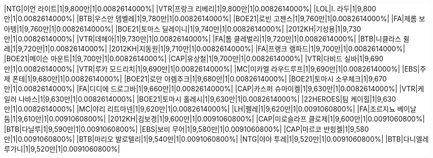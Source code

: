 |NTG|이언 라이트|1|9,800만|1|0.0082614000%|
|VTR|프랑크 리베리|1|9,800만|1|0.0082614000%|
|LOL|I. 라두|1|9,800만|1|0.0082614000%|
|BTB|우스만 뎀벨레|1|9,780만|1|0.0082614000%|
|BOE21|로빈 고젠스|1|9,760만|1|0.0082614000%|
|FA|제롬 보아텡|1|9,760만|1|0.0082614000%|
|BOE21|토마스 딜레이니|1|9,740만|1|0.0082614000%|
|2012KH|기성용|1|9,730만|1|0.0082614000%|
|VTR|데헤아|1|9,730만|1|0.0082614000%|
|FA|톰 클레벌리|1|9,720만|1|0.0082614000%|
|BTB|니클라스 쥘레|1|9,720만|1|0.0082614000%|
|2012KH|지동원|1|9,710만|1|0.0082614000%|
|FA|프랭크 램파드|1|9,700만|1|0.0082614000%|
|BOE21|메이슨 마운트|1|9,700만|1|0.0082614000%|
|CAP|유상철|1|9,700만|1|0.0082614000%|
|VTR|다비드 실바|1|9,690만|1|0.0082614000%|
|VTR|루카 모드리치|1|9,690만|1|0.0082614000%|
|MC|미카엘 라우드루프|1|9,690만|1|0.0082614000%|
|EBS|주제 폰테|1|9,680만|1|0.0082614000%|
|BOE21|로만 야렘추크|1|9,680만|1|0.0082614000%|
|BOE21|토마시 소우체크|1|9,670만|1|0.0082614000%|
|FA|디디에 드로그바|1|9,660만|1|0.0082614000%|
|CAP|카스퍼 슈마이켈|1|9,630만|1|0.0082614000%|
|VTR|케일러 나바스|1|9,630만|1|0.0082614000%|
|BOE21|토마시 홀레시|1|9,630만|1|0.0082614000%|
|22HEROES|팀 케이힐|1|9,630만|1|0.0082614000%|
|MC|야리 리트마넨|1|9,620만|1|0.0082614000%|
|LH|펠레|1|9,620만|1|0.0091060800%|
|FA|조르지뇨 베이날둠|1|9,610만|1|0.0091060800%|
|2012KH|김보경|1|9,600만|1|0.0091060800%|
|CAP|미로슬라프 클로제|1|9,600만|1|0.0091060800%|
|BTB|다닐루|1|9,590만|1|0.0091060800%|
|EBS|보비 무어|1|9,580만|1|0.0091060800%|
|CAP|마르코 반힝켈|1|9,580만|1|0.0091060800%|
|BTB|마리오 발로텔리|1|9,540만|1|0.0091060800%|
|NTG|야야 투레|1|9,520만|1|0.0091060800%|
|BTB|다니엘레 루가니|1|9,520만|1|0.0091060800%|